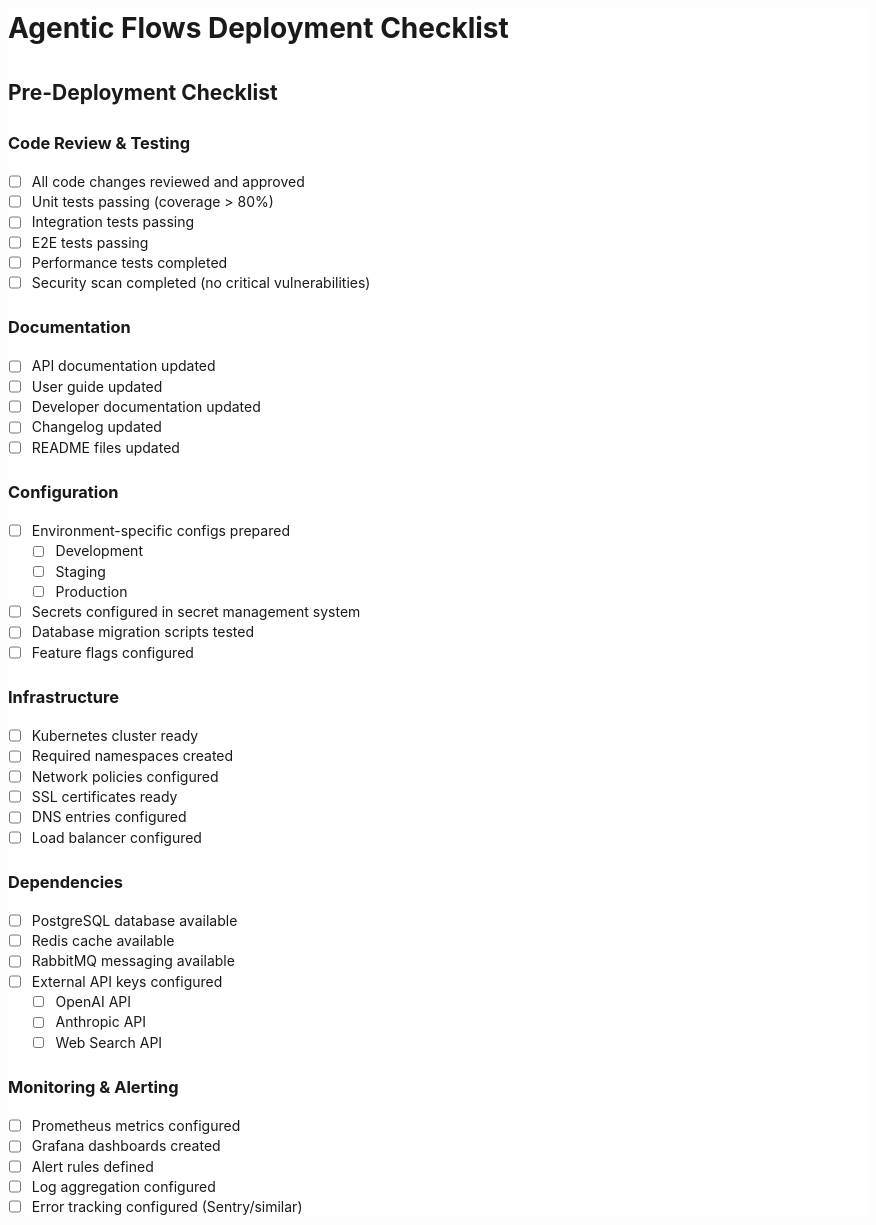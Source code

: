 # Agentic Flows Deployment Checklist

## Pre-Deployment Checklist

### Code Review & Testing
- [ ] All code changes reviewed and approved
- [ ] Unit tests passing (coverage > 80%)
- [ ] Integration tests passing
- [ ] E2E tests passing
- [ ] Performance tests completed
- [ ] Security scan completed (no critical vulnerabilities)

### Documentation
- [ ] API documentation updated
- [ ] User guide updated
- [ ] Developer documentation updated
- [ ] Changelog updated
- [ ] README files updated

### Configuration
- [ ] Environment-specific configs prepared
  - [ ] Development
  - [ ] Staging
  - [ ] Production
- [ ] Secrets configured in secret management system
- [ ] Database migration scripts tested
- [ ] Feature flags configured

### Infrastructure
- [ ] Kubernetes cluster ready
- [ ] Required namespaces created
- [ ] Network policies configured
- [ ] SSL certificates ready
- [ ] DNS entries configured
- [ ] Load balancer configured

### Dependencies
- [ ] PostgreSQL database available
- [ ] Redis cache available
- [ ] RabbitMQ messaging available
- [ ] External API keys configured
  - [ ] OpenAI API
  - [ ] Anthropic API
  - [ ] Web Search API

### Monitoring & Alerting
- [ ] Prometheus metrics configured
- [ ] Grafana dashboards created
- [ ] Alert rules defined
- [ ] Log aggregation configured
- [ ] Error tracking configured (Sentry/similar)
